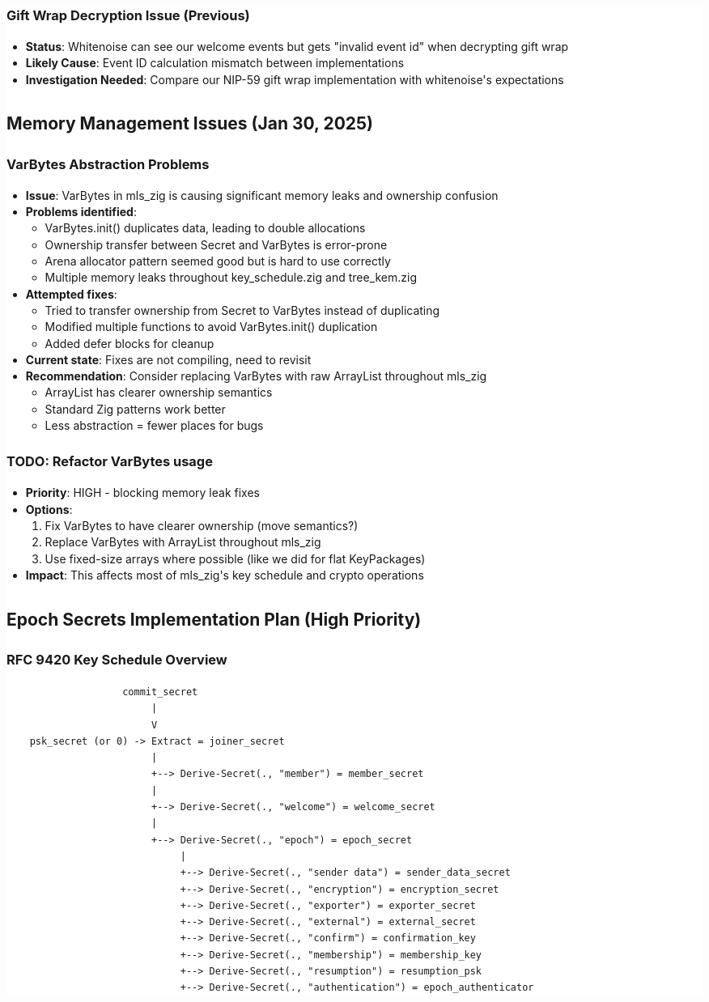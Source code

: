### Gift Wrap Decryption Issue (Previous)
- **Status**: Whitenoise can see our welcome events but gets "invalid event id" when decrypting gift wrap
- **Likely Cause**: Event ID calculation mismatch between implementations
- **Investigation Needed**: Compare our NIP-59 gift wrap implementation with whitenoise's expectations

## Memory Management Issues (Jan 30, 2025)

### VarBytes Abstraction Problems
- **Issue**: VarBytes in mls_zig is causing significant memory leaks and ownership confusion
- **Problems identified**:
  - VarBytes.init() duplicates data, leading to double allocations
  - Ownership transfer between Secret and VarBytes is error-prone
  - Arena allocator pattern seemed good but is hard to use correctly
  - Multiple memory leaks throughout key_schedule.zig and tree_kem.zig
- **Attempted fixes**:
  - Tried to transfer ownership from Secret to VarBytes instead of duplicating
  - Modified multiple functions to avoid VarBytes.init() duplication
  - Added defer blocks for cleanup
- **Current state**: Fixes are not compiling, need to revisit
- **Recommendation**: Consider replacing VarBytes with raw ArrayList throughout mls_zig
  - ArrayList has clearer ownership semantics
  - Standard Zig patterns work better
  - Less abstraction = fewer places for bugs

### TODO: Refactor VarBytes usage
- **Priority**: HIGH - blocking memory leak fixes
- **Options**:
  1. Fix VarBytes to have clearer ownership (move semantics?)
  2. Replace VarBytes with ArrayList throughout mls_zig
  3. Use fixed-size arrays where possible (like we did for flat KeyPackages)
- **Impact**: This affects most of mls_zig's key schedule and crypto operations

## Epoch Secrets Implementation Plan (High Priority)

### RFC 9420 Key Schedule Overview
```
                    commit_secret
                         |
                         V
    psk_secret (or 0) -> Extract = joiner_secret
                         |
                         +--> Derive-Secret(., "member") = member_secret
                         |
                         +--> Derive-Secret(., "welcome") = welcome_secret  
                         |
                         +--> Derive-Secret(., "epoch") = epoch_secret
                              |
                              +--> Derive-Secret(., "sender data") = sender_data_secret
                              +--> Derive-Secret(., "encryption") = encryption_secret
                              +--> Derive-Secret(., "exporter") = exporter_secret
                              +--> Derive-Secret(., "external") = external_secret
                              +--> Derive-Secret(., "confirm") = confirmation_key
                              +--> Derive-Secret(., "membership") = membership_key
                              +--> Derive-Secret(., "resumption") = resumption_psk
                              +--> Derive-Secret(., "authentication") = epoch_authenticator
```
